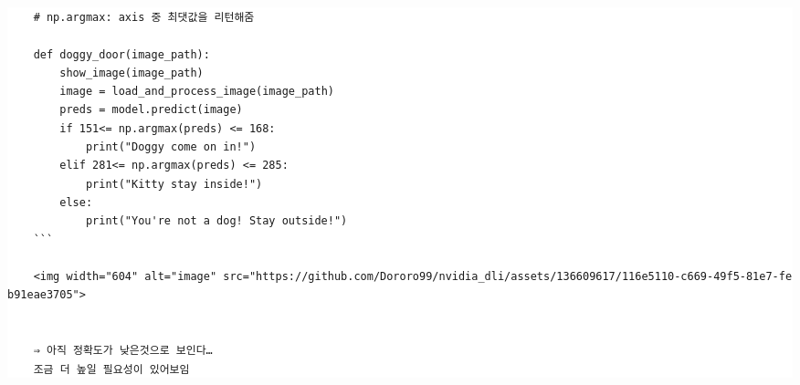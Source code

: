         # np.argmax: axis 중 최댓값을 리턴해줌
        
        def doggy_door(image_path):
            show_image(image_path)
            image = load_and_process_image(image_path)
            preds = model.predict(image)
            if 151<= np.argmax(preds) <= 168:
                print("Doggy come on in!")
            elif 281<= np.argmax(preds) <= 285:
                print("Kitty stay inside!")
            else:
                print("You're not a dog! Stay outside!")
        ```
        
        <img width="604" alt="image" src="https://github.com/Dororo99/nvidia_dli/assets/136609617/116e5110-c669-49f5-81e7-feb91eae3705">

        
        ⇒ 아직 정확도가 낮은것으로 보인다…
        조금 더 높일 필요성이 있어보임
